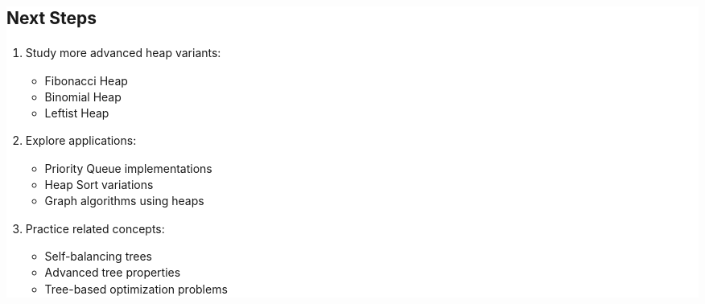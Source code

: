 ## Next Steps

1. Study more advanced heap variants:

   - Fibonacci Heap
   - Binomial Heap
   - Leftist Heap

2. Explore applications:

   - Priority Queue implementations
   - Heap Sort variations
   - Graph algorithms using heaps

3. Practice related concepts:
   - Self-balancing trees
   - Advanced tree properties
   - Tree-based optimization problems

